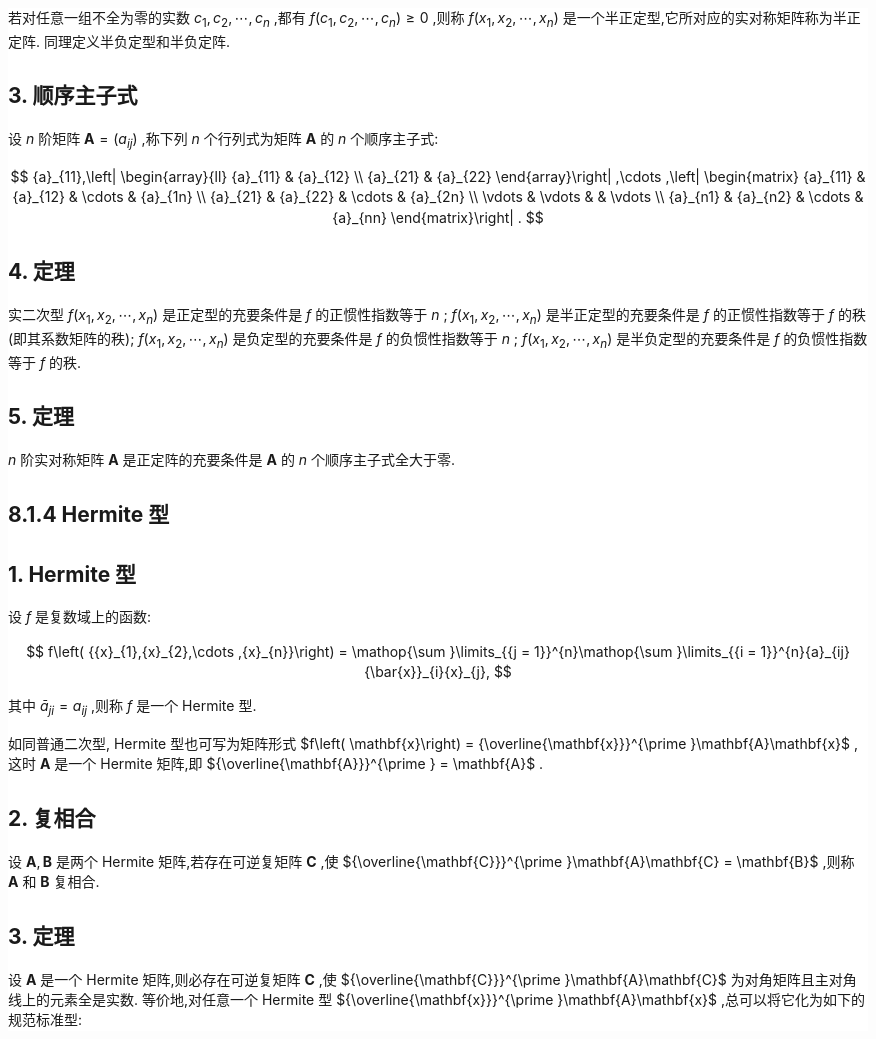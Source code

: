 若对任意一组不全为零的实数 ${c}_{1},{c}_{2},\cdots ,{c}_{n}$ ,都有 $f\left( {{c}_{1},{c}_{2},\cdots ,{c}_{n}}\right) \geq 0$ ,则称 $f\left( {{x}_{1},{x}_{2},\cdots ,{x}_{n}}\right)$ 是一个半正定型,它所对应的实对称矩阵称为半正定阵. 同理定义半负定型和半负定阵.

## 3. 顺序主子式

设 $n$ 阶矩阵 $\mathbf{A} = \left( {a}_{ij}\right)$ ,称下列 $n$ 个行列式为矩阵 $\mathbf{A}$ 的 $n$ 个顺序主子式:

$$
{a}_{11},\left| \begin{array}{ll} {a}_{11} & {a}_{12} \\ {a}_{21} & {a}_{22} \end{array}\right| ,\cdots ,\left| \begin{matrix} {a}_{11} & {a}_{12} & \cdots & {a}_{1n} \\ {a}_{21} & {a}_{22} & \cdots & {a}_{2n} \\ \vdots & \vdots & & \vdots \\ {a}_{n1} & {a}_{n2} & \cdots & {a}_{nn} \end{matrix}\right| .
$$

## 4. 定理

实二次型 $f\left( {{x}_{1},{x}_{2},\cdots ,{x}_{n}}\right)$ 是正定型的充要条件是 $f$ 的正惯性指数等于 $n$ ; $f\left( {{x}_{1},{x}_{2},\cdots ,{x}_{n}}\right)$ 是半正定型的充要条件是 $f$ 的正惯性指数等于 $f$ 的秩 (即其系数矩阵的秩); $f\left( {{x}_{1},{x}_{2},\cdots ,{x}_{n}}\right)$ 是负定型的充要条件是 $f$ 的负惯性指数等于 $n$ ; $f\left( {{x}_{1},{x}_{2},\cdots ,{x}_{n}}\right)$ 是半负定型的充要条件是 $f$ 的负惯性指数等于 $f$ 的秩.

## 5. 定理

$n$ 阶实对称矩阵 $\mathbf{A}$ 是正定阵的充要条件是 $\mathbf{A}$ 的 $n$ 个顺序主子式全大于零.

## 8.1.4 Hermite 型

## 1. Hermite 型

设 $f$ 是复数域上的函数:

$$
f\left( {{x}_{1},{x}_{2},\cdots ,{x}_{n}}\right) = \mathop{\sum }\limits_{{j = 1}}^{n}\mathop{\sum }\limits_{{i = 1}}^{n}{a}_{ij}{\bar{x}}_{i}{x}_{j},
$$

其中 ${\bar{a}}_{ji} = {a}_{ij}$ ,则称 $f$ 是一个 Hermite 型.

如同普通二次型, Hermite 型也可写为矩阵形式 $f\left( \mathbf{x}\right) = {\overline{\mathbf{x}}}^{\prime }\mathbf{A}\mathbf{x}$ ,这时 $\mathbf{A}$ 是一个 Hermite 矩阵,即 ${\overline{\mathbf{A}}}^{\prime } = \mathbf{A}$ .

## 2. 复相合

设 $\mathbf{A},\mathbf{B}$ 是两个 Hermite 矩阵,若存在可逆复矩阵 $\mathbf{C}$ ,使 ${\overline{\mathbf{C}}}^{\prime }\mathbf{A}\mathbf{C} = \mathbf{B}$ ,则称 $\mathbf{A}$ 和 $\mathbf{B}$ 复相合.

## 3. 定理

设 $\mathbf{A}$ 是一个 Hermite 矩阵,则必存在可逆复矩阵 $\mathbf{C}$ ,使 ${\overline{\mathbf{C}}}^{\prime }\mathbf{A}\mathbf{C}$ 为对角矩阵且主对角线上的元素全是实数. 等价地,对任意一个 Hermite 型 ${\overline{\mathbf{x}}}^{\prime }\mathbf{A}\mathbf{x}$ ,总可以将它化为如下的规范标准型:
